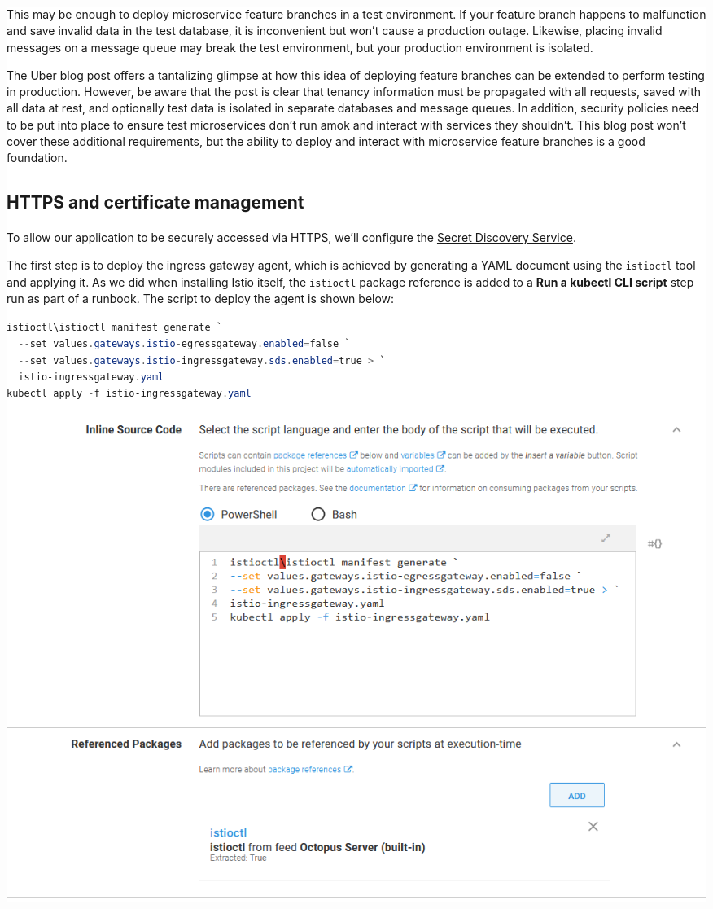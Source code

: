 This may be enough to deploy microservice feature branches in a test environment. If your feature branch happens to malfunction and save invalid data in the test database, it is inconvenient but won’t cause a production outage. Likewise, placing invalid messages on a message queue may break the test environment, but your production environment is isolated.

The Uber blog post offers a tantalizing glimpse at how this idea of deploying feature branches can be extended to perform testing in production. However, be aware that the post is clear that tenancy information must be propagated with all requests, saved with all data at rest, and optionally test data is isolated in separate databases and message queues. In addition, security policies need to be put into place to ensure test microservices don’t run amok and interact with services they shouldn’t. This blog post won’t cover these additional requirements, but the ability to deploy and interact with microservice feature branches is a good foundation.

## HTTPS and certificate management

To allow our application to be securely accessed via HTTPS, we’ll configure the [Secret Discovery Service](https://istio.io/docs/tasks/traffic-management/ingress/secure-ingress-sds/).

The first step is to deploy the ingress gateway agent, which is achieved by generating a YAML document using the `istioctl` tool and applying it. As we did when installing Istio itself, the `istioctl` package reference is added to a **Run a kubectl CLI script** step run as part of a runbook. The script to deploy the agent is shown below:

```powershell
istioctl\istioctl manifest generate `
  --set values.gateways.istio-egressgateway.enabled=false `
  --set values.gateways.istio-ingressgateway.sds.enabled=true > `
  istio-ingressgateway.yaml
kubectl apply -f istio-ingressgateway.yaml
```

![Enabling the agent with istioctl](enable-sds.png "width=500")
